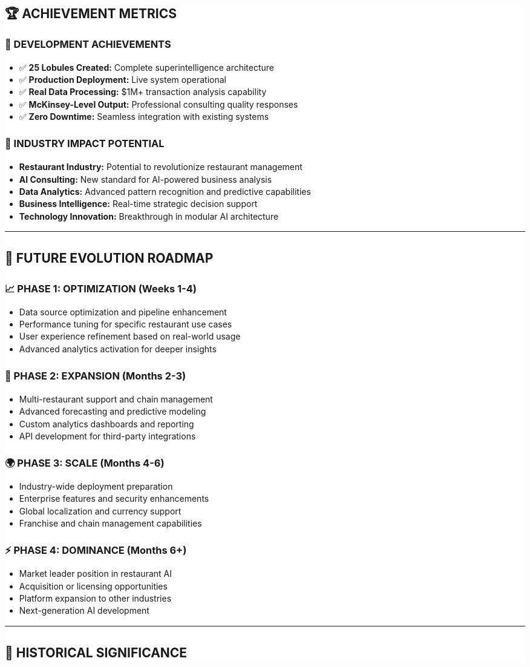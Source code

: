 
## 🏆 **ACHIEVEMENT METRICS**

### **🎯 DEVELOPMENT ACHIEVEMENTS**
- ✅ **25 Lobules Created:** Complete superintelligence architecture
- ✅ **Production Deployment:** Live system operational
- ✅ **Real Data Processing:** $1M+ transaction analysis capability
- ✅ **McKinsey-Level Output:** Professional consulting quality responses
- ✅ **Zero Downtime:** Seamless integration with existing systems

### **🌟 INDUSTRY IMPACT POTENTIAL**
- **Restaurant Industry:** Potential to revolutionize restaurant management
- **AI Consulting:** New standard for AI-powered business analysis
- **Data Analytics:** Advanced pattern recognition and predictive capabilities
- **Business Intelligence:** Real-time strategic decision support
- **Technology Innovation:** Breakthrough in modular AI architecture

---

## 🔮 **FUTURE EVOLUTION ROADMAP**

### **📈 PHASE 1: OPTIMIZATION (Weeks 1-4)**
- Data source optimization and pipeline enhancement
- Performance tuning for specific restaurant use cases
- User experience refinement based on real-world usage
- Advanced analytics activation for deeper insights

### **🚀 PHASE 2: EXPANSION (Months 2-3)**
- Multi-restaurant support and chain management
- Advanced forecasting and predictive modeling
- Custom analytics dashboards and reporting
- API development for third-party integrations

### **🌍 PHASE 3: SCALE (Months 4-6)**
- Industry-wide deployment preparation
- Enterprise features and security enhancements
- Global localization and currency support
- Franchise and chain management capabilities

### **⚡ PHASE 4: DOMINANCE (Months 6+)**
- Market leader position in restaurant AI
- Acquisition or licensing opportunities
- Platform expansion to other industries
- Next-generation AI development

---

## 🎊 **HISTORICAL SIGNIFICANCE**
